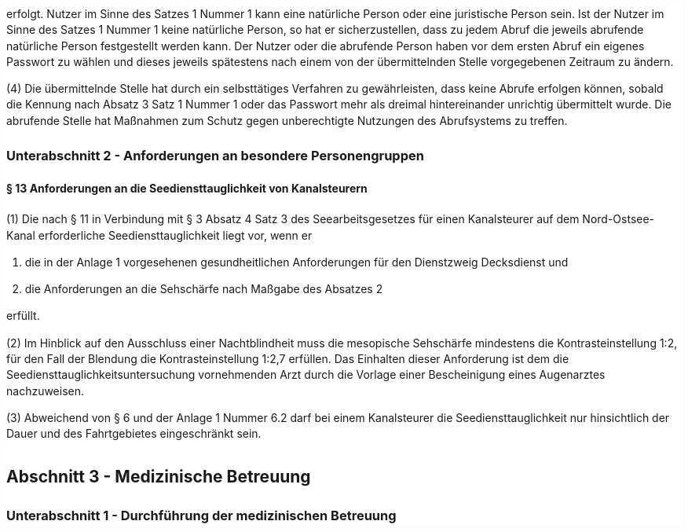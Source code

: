 erfolgt. Nutzer im Sinne des Satzes 1 Nummer 1 kann eine natürliche
Person oder eine juristische Person sein. Ist der Nutzer im Sinne des
Satzes 1 Nummer 1 keine natürliche Person, so hat er sicherzustellen,
dass zu jedem Abruf die jeweils abrufende natürliche Person
festgestellt werden kann. Der Nutzer oder die abrufende Person haben
vor dem ersten Abruf ein eigenes Passwort zu wählen und dieses jeweils
spätestens nach einem von der übermittelnden Stelle vorgegebenen
Zeitraum zu ändern.

(4) Die übermittelnde Stelle hat durch ein selbsttätiges Verfahren zu
gewährleisten, dass keine Abrufe erfolgen können, sobald die Kennung
nach Absatz 3 Satz 1 Nummer 1 oder das Passwort mehr als dreimal
hintereinander unrichtig übermittelt wurde. Die abrufende Stelle hat
Maßnahmen zum Schutz gegen unberechtigte Nutzungen des Abrufsystems zu
treffen.


### Unterabschnitt 2 - Anforderungen an besondere Personengruppen


#### § 13 Anforderungen an die Seediensttauglichkeit von Kanalsteurern

(1) Die nach § 11 in Verbindung mit § 3 Absatz 4 Satz 3 des
Seearbeitsgesetzes für einen Kanalsteurer auf dem Nord-Ostsee-Kanal
erforderliche Seediensttauglichkeit liegt vor, wenn er

1.  die in der Anlage 1 vorgesehenen gesundheitlichen Anforderungen für
    den Dienstzweig Decksdienst und


2.  die Anforderungen an die Sehschärfe nach Maßgabe des Absatzes 2



erfüllt.

(2) Im Hinblick auf den Ausschluss einer Nachtblindheit muss die
mesopische Sehschärfe mindestens die Kontrasteinstellung 1:2, für den
Fall der Blendung die Kontrasteinstellung 1:2,7 erfüllen. Das
Einhalten dieser Anforderung ist dem die
Seediensttauglichkeitsuntersuchung vornehmenden Arzt durch die Vorlage
einer Bescheinigung eines Augenarztes nachzuweisen.

(3) Abweichend von § 6 und der Anlage 1 Nummer 6.2 darf bei einem
Kanalsteurer die Seediensttauglichkeit nur hinsichtlich der Dauer und
des Fahrtgebietes eingeschränkt sein.


## Abschnitt 3 - Medizinische Betreuung


### Unterabschnitt 1 - Durchführung der medizinischen Betreuung

